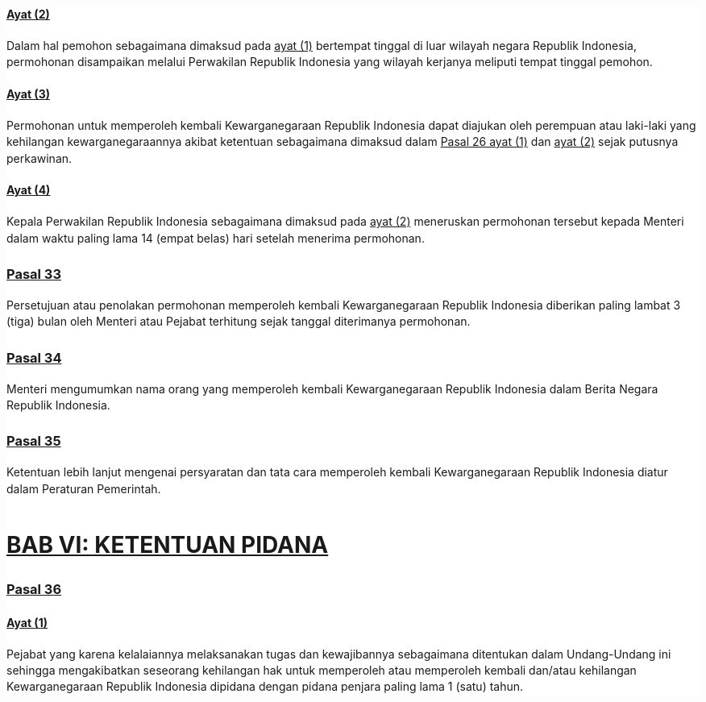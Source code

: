 #### [Ayat (2)](http://example.org/legal/peraturan/uu/2006/12/pasal/0032/versi/20060801/ayat/0002)
Dalam hal pemohon sebagaimana dimaksud pada [ayat (1)](http://example.org/legal/peraturan/uu/2006/12/pasal/0032/versi/20060801/ayat/0001) bertempat tinggal di luar wilayah negara Republik Indonesia, permohonan disampaikan melalui Perwakilan Republik Indonesia yang wilayah kerjanya meliputi tempat tinggal pemohon.

#### [Ayat (3)](http://example.org/legal/peraturan/uu/2006/12/pasal/0032/versi/20060801/ayat/0003)
Permohonan untuk memperoleh kembali Kewarganegaraan Republik Indonesia dapat diajukan oleh perempuan atau laki-laki yang kehilangan kewarganegaraannya akibat ketentuan sebagaimana dimaksud dalam [Pasal 26 ayat (1)](http://example.org/legal/peraturan/uu/2006/12/pasal/0032/versi/20060801/ayat/0001) dan [ayat (2)](http://example.org/legal/peraturan/uu/2006/12/pasal/0032/versi/20060801/ayat/0002) sejak putusnya perkawinan.

#### [Ayat (4)](http://example.org/legal/peraturan/uu/2006/12/pasal/0032/versi/20060801/ayat/0004)
Kepala Perwakilan Republik Indonesia sebagaimana dimaksud pada [ayat (2)](http://example.org/legal/peraturan/uu/2006/12/pasal/0032/versi/20060801/ayat/0002) meneruskan permohonan tersebut kepada Menteri dalam waktu paling lama 14 (empat belas) hari setelah menerima permohonan.


### [Pasal 33](http://example.org/legal/peraturan/uu/2006/12/pasal/0033)
Persetujuan atau penolakan permohonan memperoleh kembali Kewarganegaraan Republik Indonesia diberikan paling lambat 3 (tiga) bulan oleh Menteri atau Pejabat terhitung sejak tanggal diterimanya permohonan.


### [Pasal 34](http://example.org/legal/peraturan/uu/2006/12/pasal/0034)
Menteri mengumumkan nama orang yang memperoleh kembali Kewarganegaraan Republik Indonesia dalam Berita Negara Republik Indonesia.


### [Pasal 35](http://example.org/legal/peraturan/uu/2006/12/pasal/0035)
Ketentuan lebih lanjut mengenai persyaratan dan tata cara memperoleh kembali Kewarganegaraan Republik Indonesia diatur dalam Peraturan Pemerintah.
 


# [BAB VI: KETENTUAN PIDANA](http://example.org/legal/peraturan/uu/2006/12/bab/0006)

### [Pasal 36](http://example.org/legal/peraturan/uu/2006/12/pasal/0036)

#### [Ayat (1)](http://example.org/legal/peraturan/uu/2006/12/pasal/0036/versi/20060801/ayat/0001)
Pejabat yang karena kelalaiannya melaksanakan tugas dan kewajibannya sebagaimana ditentukan dalam Undang-Undang ini sehingga mengakibatkan seseorang kehilangan hak untuk memperoleh atau memperoleh kembali dan/atau kehilangan Kewarganegaraan Republik Indonesia dipidana dengan pidana penjara paling lama 1 (satu) tahun.
